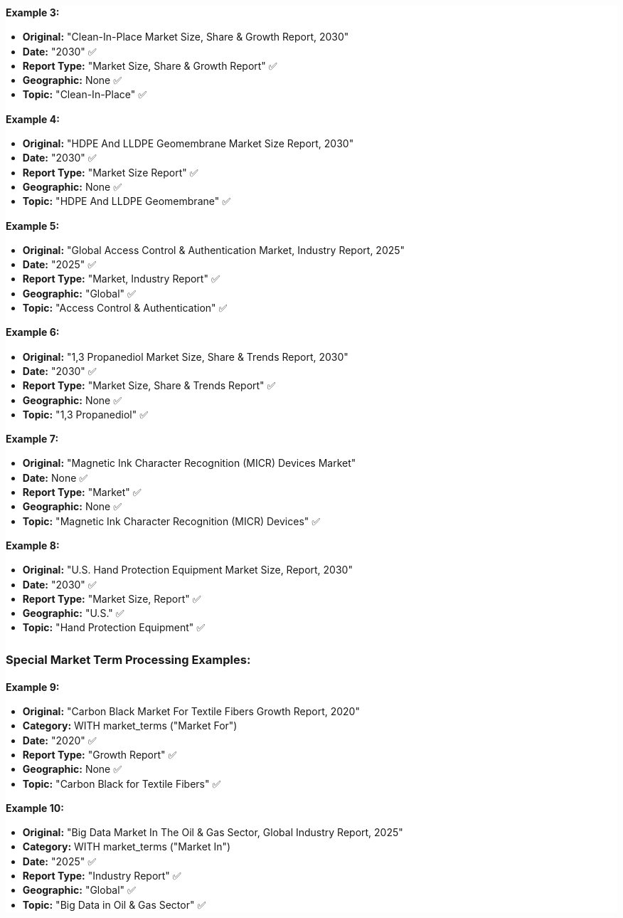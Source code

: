 **Example 3:**
- **Original:** "Clean-In-Place Market Size, Share & Growth Report, 2030"
- **Date:** "2030" ✅
- **Report Type:** "Market Size, Share & Growth Report" ✅
- **Geographic:** None ✅
- **Topic:** "Clean-In-Place" ✅

**Example 4:**
- **Original:** "HDPE And LLDPE Geomembrane Market Size Report, 2030"
- **Date:** "2030" ✅
- **Report Type:** "Market Size Report" ✅
- **Geographic:** None ✅
- **Topic:** "HDPE And LLDPE Geomembrane" ✅

**Example 5:**
- **Original:** "Global Access Control & Authentication Market, Industry Report, 2025"
- **Date:** "2025" ✅
- **Report Type:** "Market, Industry Report" ✅
- **Geographic:** "Global" ✅
- **Topic:** "Access Control & Authentication" ✅

**Example 6:**
- **Original:** "1,3 Propanediol Market Size, Share & Trends Report, 2030"
- **Date:** "2030" ✅
- **Report Type:** "Market Size, Share & Trends Report" ✅
- **Geographic:** None ✅
- **Topic:** "1,3 Propanediol" ✅

**Example 7:**
- **Original:** "Magnetic Ink Character Recognition (MICR) Devices Market"
- **Date:** None ✅
- **Report Type:** "Market" ✅
- **Geographic:** None ✅
- **Topic:** "Magnetic Ink Character Recognition (MICR) Devices" ✅

**Example 8:**
- **Original:** "U.S. Hand Protection Equipment Market Size, Report, 2030"
- **Date:** "2030" ✅
- **Report Type:** "Market Size, Report" ✅
- **Geographic:** "U.S." ✅
- **Topic:** "Hand Protection Equipment" ✅

### Special Market Term Processing Examples:

**Example 9:**
- **Original:** "Carbon Black Market For Textile Fibers Growth Report, 2020"
- **Category:** WITH market_terms ("Market For")
- **Date:** "2020" ✅
- **Report Type:** "Growth Report" ✅
- **Geographic:** None ✅
- **Topic:** "Carbon Black for Textile Fibers" ✅

**Example 10:**
- **Original:** "Big Data Market In The Oil & Gas Sector, Global Industry Report, 2025"
- **Category:** WITH market_terms ("Market In")
- **Date:** "2025" ✅
- **Report Type:** "Industry Report" ✅
- **Geographic:** "Global" ✅
- **Topic:** "Big Data in Oil & Gas Sector" ✅
